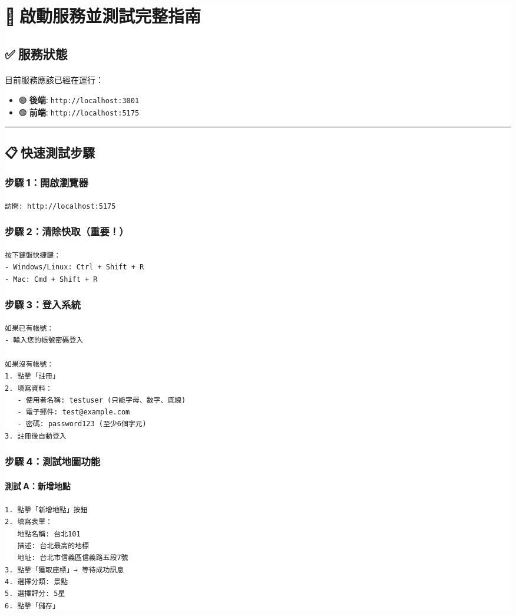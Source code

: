 # 🚀 啟動服務並測試完整指南

## ✅ **服務狀態**

目前服務應該已經在運行：
- 🟢 **後端**: `http://localhost:3001`
- 🟢 **前端**: `http://localhost:5175`

---

## 📋 **快速測試步驟**

### **步驟 1：開啟瀏覽器**
```
訪問: http://localhost:5175
```

### **步驟 2：清除快取（重要！）**
```
按下鍵盤快捷鍵：
- Windows/Linux: Ctrl + Shift + R
- Mac: Cmd + Shift + R
```

### **步驟 3：登入系統**
```
如果已有帳號：
- 輸入您的帳號密碼登入

如果沒有帳號：
1. 點擊「註冊」
2. 填寫資料：
   - 使用者名稱: testuser (只能字母、數字、底線)
   - 電子郵件: test@example.com
   - 密碼: password123 (至少6個字元)
3. 註冊後自動登入
```

### **步驟 4：測試地圖功能**

#### **測試 A：新增地點**
```
1. 點擊「新增地點」按鈕
2. 填寫表單：
   地點名稱: 台北101
   描述: 台北最高的地標
   地址: 台北市信義區信義路五段7號
3. 點擊「獲取座標」→ 等待成功訊息
4. 選擇分類: 景點
5. 選擇評分: 5星
6. 點擊「儲存」
```
